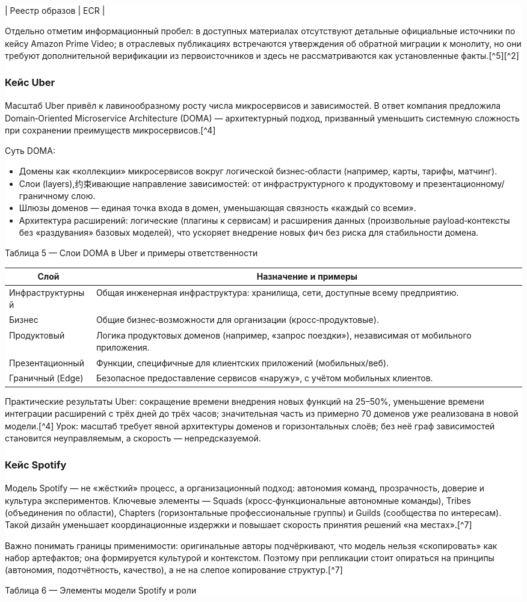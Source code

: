 | Реестр образов | ECR |

Отдельно отметим информационный пробел: в доступных материалах отсутствуют детальные официальные источники по кейсу Amazon Prime Video; в отраслевых публикациях встречаются утверждения об обратной миграции к монолиту, но они требуют дополнительной верификации из первоисточников и здесь не рассматриваются как установленные факты.[^5][^2]

### Кейс Uber

Масштаб Uber привёл к лавинообразному росту числа микросервисов и зависимостей. В ответ компания предложила Domain‑Oriented Microservice Architecture (DOMA) — архитектурный подход, призванный уменьшить системную сложность при сохранении преимуществ микросервисов.[^4]

Суть DOMA:
- Домены как «коллекции» микросервисов вокруг логической бизнес‑области (например, карты, тарифы, матчинг).
- Слои (layers),约束ивающие направление зависимостей: от инфраструктурного к продуктовому и презентационному/граничному слою.
- Шлюзы доменов — единая точка входа в домен, уменьшающая связность «каждый со всеми».
- Архитектура расширений: логические (плагины к сервисам) и расширения данных (произвольные payload‑контексты без «раздувания» базовых моделей), что ускоряет внедрение новых фич без риска для стабильности домена.

Таблица 5 — Слои DOMA в Uber и примеры ответственности

| Слой | Назначение и примеры |
|---|---|
| Инфраструктурный | Общая инженерная инфраструктура: хранилища, сети, доступные всему предприятию. |
| Бизнес | Общие бизнес‑возможности для организации (кросс‑продуктовые). |
| Продуктовый | Логика продуктовых доменов (например, «запрос поездки»), независимая от мобильного приложения. |
| Презентационный | Функции, специфичные для клиентских приложений (мобильных/веб). |
| Граничный (Edge) | Безопасное предоставление сервисов «наружу», с учётом мобильных клиентов. |

Практические результаты Uber: сокращение времени внедрения новых функций на 25–50%, уменьшение времени интеграции расширений с трёх дней до трёх часов; значительная часть из примерно 70 доменов уже реализована в новой модели.[^4] Урок: масштаб требует явной архитектуры доменов и горизонтальных слоёв; без неё граф зависимостей становится неуправляемым, а скорость — непредсказуемой.

### Кейс Spotify

Модель Spotify — не «жёсткий» процесс, а организационный подход: автономия команд, прозрачность, доверие и культура экспериментов. Ключевые элементы — Squads (кросс‑функциональные автономные команды), Tribes (объединения по области), Chapters (горизонтальные профессиональные группы) и Guilds (сообщества по интересам). Такой дизайн уменьшает координационные издержки и повышает скорость принятия решений «на местах».[^7]

Важно понимать границы применимости: оригинальные авторы подчёркивают, что модель нельзя «скопировать» как набор артефактов; она формируется культурой и контекстом. Поэтому при репликации стоит опираться на принципы (автономия, подотчётность, качество), а не на слепое копирование структур.[^7]

Таблица 6 — Элементы модели Spotify и роли
